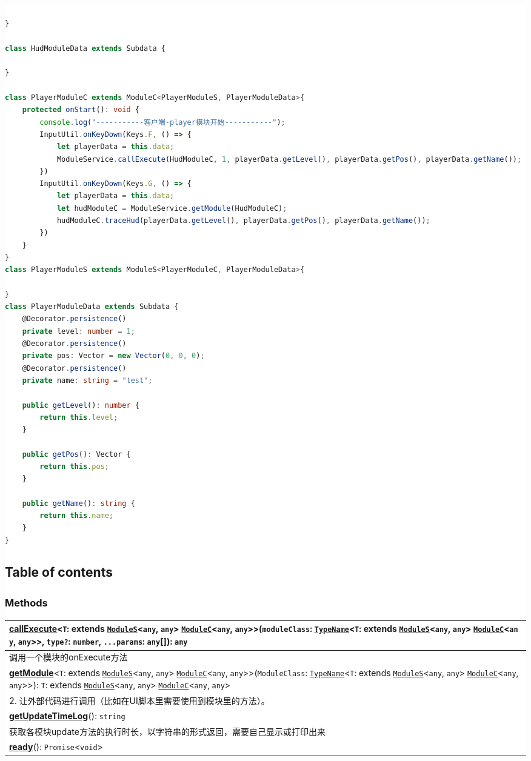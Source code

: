 ```ts

}

class HudModuleData extends Subdata {

}

class PlayerModuleC extends ModuleC<PlayerModuleS, PlayerModuleData>{
    protected onStart(): void {
        console.log("-----------客户端-player模块开始-----------");
        InputUtil.onKeyDown(Keys.F, () => {
            let playerData = this.data;
            ModuleService.callExecute(HudModuleC, 1, playerData.getLevel(), playerData.getPos(), playerData.getName());
        })
        InputUtil.onKeyDown(Keys.G, () => {
            let playerData = this.data;
            let hudModuleC = ModuleService.getModule(HudModuleC);
            hudModuleC.traceHud(playerData.getLevel(), playerData.getPos(), playerData.getName());
        })
    }
}
class PlayerModuleS extends ModuleS<PlayerModuleC, PlayerModuleData>{

}
class PlayerModuleData extends Subdata {
    @Decorator.persistence()
    private level: number = 1;
    @Decorator.persistence()
    private pos: Vector = new Vector(0, 0, 0);
    @Decorator.persistence()
    private name: string = "test";

    public getLevel(): number {
        return this.level;
    }

    public getPos(): Vector {
        return this.pos;
    }

    public getName(): string {
        return this.name;
    }
}
```

## Table of contents

### Methods <Score text="Methods" /> 
| **[callExecute](mwext.ModuleService.md#callexecute)**<`T`: extends [`ModuleS`](mwext.ModuleS.md)<`any`, `any`\>  [`ModuleC`](mwext.ModuleC.md)<`any`, `any`\>\>(`moduleClass`: [`TypeName`](../interfaces/mw.TypeName.md)<`T`: extends [`ModuleS`](mwext.ModuleS.md)<`any`, `any`\>  [`ModuleC`](mwext.ModuleC.md)<`any`, `any`\>\>, `type?`: `number`, `...params`: `any`[]): `any`   |
| :-----|
| 调用一个模块的onExecute方法|
| **[getModule](mwext.ModuleService.md#getmodule)**<`T`: extends [`ModuleS`](mwext.ModuleS.md)<`any`, `any`\>  [`ModuleC`](mwext.ModuleC.md)<`any`, `any`\>\>(`ModuleClass`: [`TypeName`](../interfaces/mw.TypeName.md)<`T`: extends [`ModuleS`](mwext.ModuleS.md)<`any`, `any`\>  [`ModuleC`](mwext.ModuleC.md)<`any`, `any`\>\>): `T`: extends [`ModuleS`](mwext.ModuleS.md)<`any`, `any`\>  [`ModuleC`](mwext.ModuleC.md)<`any`, `any`\>   |
| 2. 让外部代码进行调用（比如在UI脚本里需要使用到模块里的方法）。|
| **[getUpdateTimeLog](mwext.ModuleService.md#getupdatetimelog)**(): `string`   |
| 获取各模块update方法的执行时长，以字符串的形式返回，需要自己显示或打印出来|
| **[ready](mwext.ModuleService.md#ready)**(): `Promise`<`void`\>   |